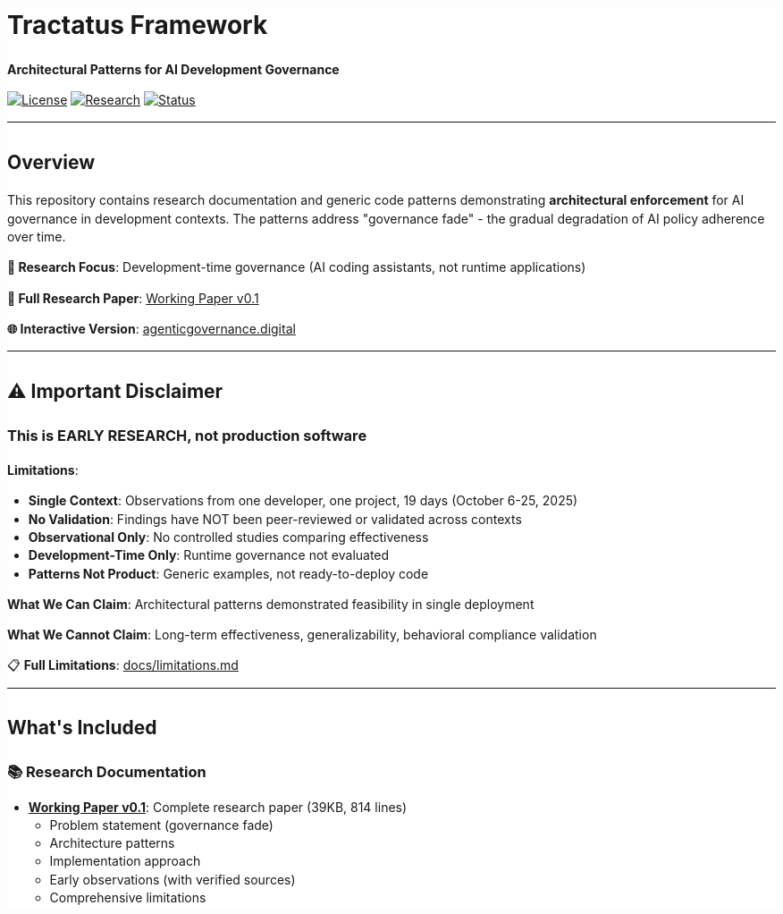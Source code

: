 # Tractatus Framework

**Architectural Patterns for AI Development Governance**

[![License](https://img.shields.io/badge/License-Apache%202.0-blue.svg)](LICENSE)
[![Research](https://img.shields.io/badge/Research-Working%20Paper%20v0.1-yellow.svg)](docs/research-paper.md)
[![Status](https://img.shields.io/badge/Status-Early%20Research-orange.svg)](#disclaimer)

---

## Overview

This repository contains research documentation and generic code patterns demonstrating **architectural enforcement** for AI governance in development contexts. The patterns address "governance fade" - the gradual degradation of AI policy adherence over time.

**🔬 Research Focus**: Development-time governance (AI coding assistants, not runtime applications)

**📄 Full Research Paper**: [Working Paper v0.1](docs/research-paper.md)

**🌐 Interactive Version**: [agenticgovernance.digital](https://agenticgovernance.digital/docs.html)

---

## ⚠️ Important Disclaimer

### This is EARLY RESEARCH, not production software

**Limitations**:
- **Single Context**: Observations from one developer, one project, 19 days (October 6-25, 2025)
- **No Validation**: Findings have NOT been peer-reviewed or validated across contexts
- **Observational Only**: No controlled studies comparing effectiveness
- **Development-Time Only**: Runtime governance not evaluated
- **Patterns Not Product**: Generic examples, not ready-to-deploy code

**What We Can Claim**: Architectural patterns demonstrated feasibility in single deployment

**What We Cannot Claim**: Long-term effectiveness, generalizability, behavioral compliance validation

📋 **Full Limitations**: [docs/limitations.md](docs/limitations.md)

---

## What's Included

### 📚 Research Documentation

- **[Working Paper v0.1](docs/research-paper.md)**: Complete research paper (39KB, 814 lines)
  - Problem statement (governance fade)
  - Architecture patterns
  - Implementation approach
  - Early observations (with verified sources)
  - Comprehensive limitations
